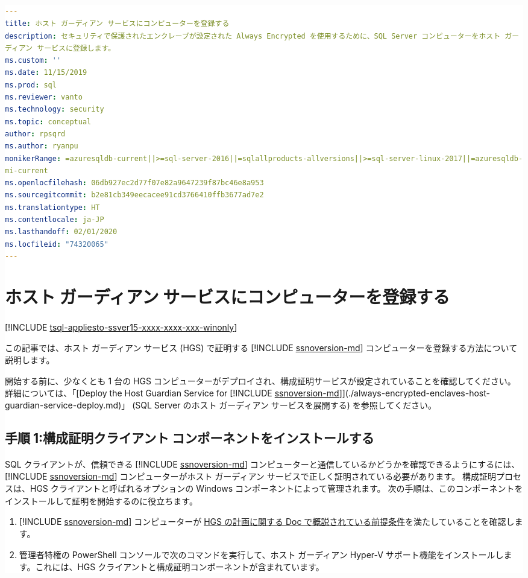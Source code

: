 ```yaml
---
title: ホスト ガーディアン サービスにコンピューターを登録する
description: セキュリティで保護されたエンクレーブが設定された Always Encrypted を使用するために、SQL Server コンピューターをホスト ガーディアン サービスに登録します。
ms.custom: ''
ms.date: 11/15/2019
ms.prod: sql
ms.reviewer: vanto
ms.technology: security
ms.topic: conceptual
author: rpsqrd
ms.author: ryanpu
monikerRange: =azuresqldb-current||>=sql-server-2016||=sqlallproducts-allversions||>=sql-server-linux-2017||=azuresqldb-mi-current
ms.openlocfilehash: 06db927ec2d77f07e82a9647239f87bc46e8a953
ms.sourcegitcommit: b2e81cb349eecacee91cd3766410ffb3677ad7e2
ms.translationtype: HT
ms.contentlocale: ja-JP
ms.lasthandoff: 02/01/2020
ms.locfileid: "74320065"
---
```

# <a name="register-computer-with-host-guardian-service"></a>ホスト ガーディアン サービスにコンピューターを登録する

[!INCLUDE [tsql-appliesto-ssver15-xxxx-xxxx-xxx-winonly](../../../includes/tsql-appliesto-ssver15-xxxx-xxxx-xxx-winonly.md)]

この記事では、ホスト ガーディアン サービス (HGS) で証明する [!INCLUDE [ssnoversion-md](../../../includes/ssnoversion-md.md)] コンピューターを登録する方法について説明します。

開始する前に、少なくとも 1 台の HGS コンピューターがデプロイされ、構成証明サービスが設定されていることを確認してください。
詳細については、「[Deploy the Host Guardian Service for [!INCLUDE [ssnoversion-md](../../../includes/ssnoversion-md.md)]](./always-encrypted-enclaves-host-guardian-service-deploy.md)」 (SQL Server のホスト ガーディアン サービスを展開する) を参照してください。

## <a name="step-1-install-the-attestation-client-components"></a>手順 1:構成証明クライアント コンポーネントをインストールする

SQL クライアントが、信頼できる [!INCLUDE [ssnoversion-md](../../../includes/ssnoversion-md.md)] コンピューターと通信しているかどうかを確認できるようにするには、[!INCLUDE [ssnoversion-md](../../../includes/ssnoversion-md.md)] コンピューターがホスト ガーディアン サービスで正しく証明されている必要があります。
構成証明プロセスは、HGS クライアントと呼ばれるオプションの Windows コンポーネントによって管理されます。
次の手順は、このコンポーネントをインストールして証明を開始するのに役立ちます。

1. [!INCLUDE [ssnoversion-md](../../../includes/ssnoversion-md.md)] コンピューターが [HGS の計画に関する Doc で概説されている前提条件](./always-encrypted-enclaves-host-guardian-service-plan.md#prerequisites)を満たしていることを確認します。

2. 管理者特権の PowerShell コンソールで次のコマンドを実行して、ホスト ガーディアン Hyper-V サポート機能をインストールします。これには、HGS クライアントと構成証明コンポーネントが含まれています。

